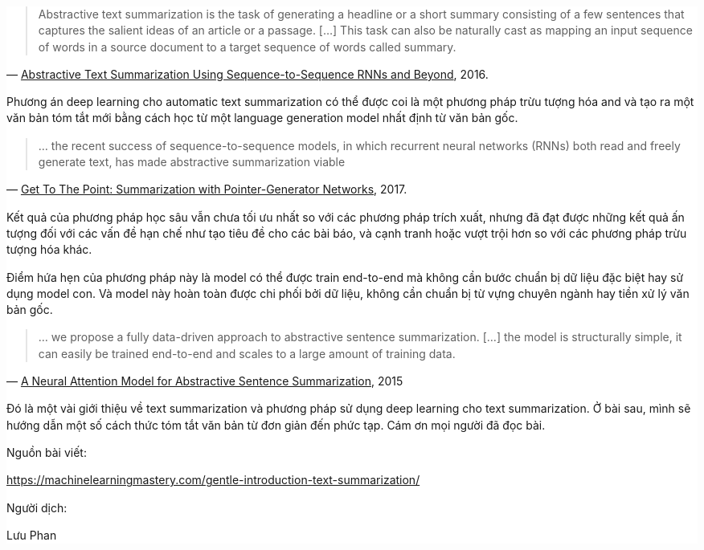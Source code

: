 > Abstractive text summarization is the task of generating a headline or a short summary consisting of a few sentences that captures the salient ideas of an article or a passage. \[…] This task can also be naturally cast as mapping an input sequence of words in a source document to a target sequence of words called summary.

— [Abstractive Text Summarization Using Sequence-to-Sequence RNNs and Beyond](https://arxiv.org/abs/1602.06023), 2016.

Phương án deep learning cho automatic text summarization có thể được coi là một phương pháp trừu tượng hóa and và tạo ra một văn bản tóm tắt mới bằng cách học từ một language generation model nhất định từ văn bản gốc.

> … the recent success of sequence-to-sequence models, in which recurrent neural networks (RNNs) both read and freely generate text, has made abstractive summarization viable

— [Get To The Point: Summarization with Pointer-Generator Networks](https://arxiv.org/abs/1704.04368), 2017.

Kết quả của phương pháp học sâu vẫn chưa tối ưu nhất so với các phương pháp trích xuất, nhưng đã đạt được những kết quả ấn tượng đối với các vấn đề hạn chế như tạo tiêu đề cho các bài báo, và cạnh tranh hoặc vượt trội hơn so với các phương pháp trừu tượng hóa khác.

Điểm hứa hẹn của phương pháp này là model có thể được train end-to-end mà không cần bước chuẩn bị dữ liệu đặc biệt hay sử dụng model con. Và model này hoàn toàn được chi phối bởi dữ liệu, không cần chuẩn bị từ vựng chuyên ngành hay tiền xử lý văn bản gốc.

> … we propose a fully data-driven approach to abstractive sentence summarization. \[…] the model is structurally simple, it can easily be trained end-to-end and scales to a large amount of training data.

— [A Neural Attention Model for Abstractive Sentence Summarization](https://arxiv.org/abs/1509.00685), 2015

Đó là một vài giới thiệu về text summarization và phương pháp sử dụng deep learning cho text summarization. Ở bài sau, mình sẽ hướng dẫn một số cách thức tóm tắt văn bản từ đơn giản đến phức tạp. Cám ơn mọi người đã đọc bài.

Nguồn bài viết:

<https://machinelearningmastery.com/gentle-introduction-text-summarization/>

Người dịch:

Lưu Phan

